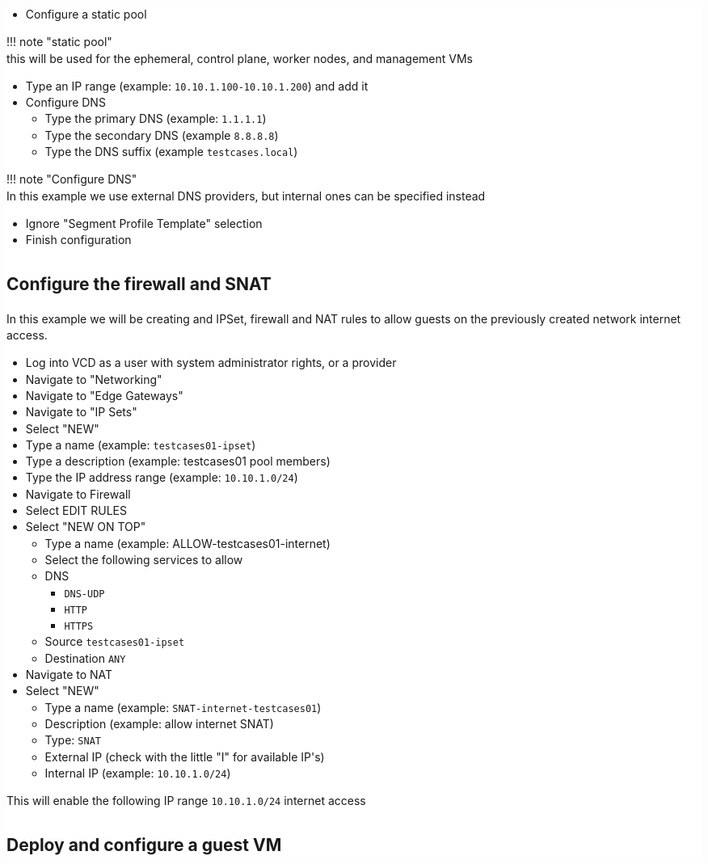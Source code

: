 - Configure a static pool
 
!!! note "static pool"   
    this will be used for the ephemeral, control plane, worker nodes, and management VMs


- Type an IP range (example: `10.10.1.100-10.10.1.200`) and add it
- Configure DNS
	- Type the primary DNS (example: `1.1.1.1`)
	- Type the secondary DNS (example `8.8.8.8`)
	- Type the DNS suffix (example `testcases.local`)
  
!!! note "Configure DNS"   
    In this example we use external DNS providers, but internal ones can be specified instead

- Ignore "Segment Profile Template" selection
- Finish configuration

## Configure the firewall and SNAT

In this example we will be creating and IPSet, firewall and NAT rules to allow guests on the previously created network internet access.

- Log into VCD as a user with system administrator rights, or a provider
- Navigate to "Networking"
- Navigate to "Edge Gateways"
- Navigate to "IP Sets"
- Select "NEW"
- Type a name (example: `testcases01-ipset`)
- Type a description (example: testcases01 pool members)
- Type the IP address range (example: `10.10.1.0/24`)
- Navigate to Firewall
- Select EDIT RULES
- Select "NEW ON TOP"
   - Type a name (example: ALLOW-testcases01-internet)
   - Select the following services to allow
    - DNS
	  - `DNS-UDP`
	  - `HTTP`
	  - `HTTPS`
  - Source `testcases01-ipset`
  - Destination `ANY`
- Navigate to NAT
- Select "NEW"
	- Type a name (example: `SNAT-internet-testcases01`)
	- Description (example: allow internet SNAT)
	- Type: `SNAT`
	- External IP (check with the little "I" for available IP's)
	- Internal IP (example: `10.10.1.0/24`)

This will enable the following IP range `10.10.1.0/24` internet access

## Deploy and configure a guest VM
